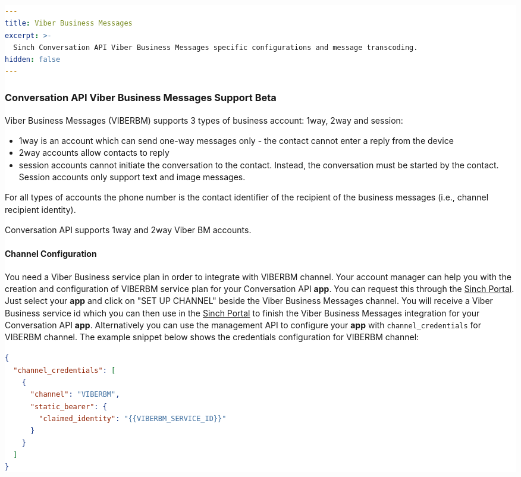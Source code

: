 ```yaml
---
title: Viber Business Messages
excerpt: >-
  Sinch Conversation API Viber Business Messages specific configurations and message transcoding.
hidden: false
---
```


### Conversation API Viber Business Messages Support <span class="betabadge">Beta</span>

Viber Business Messages (VIBERBM) supports 3 types of business account: 1way, 2way
and session:

- 1way is an account which can send one-way messages only - the contact cannot
  enter a reply from the device
- 2way accounts allow contacts to reply
- session accounts cannot initiate the conversation to the contact. Instead,
  the conversation must be started by the contact. Session accounts only support
  text and image messages.

For all types of accounts the phone number is the contact identifier of the
recipient of the business messages (i.e., channel recipient identity).

Conversation API supports 1way and 2way Viber BM accounts.

#### Channel Configuration

You need a Viber Business service plan in order to integrate with VIBERBM
channel. Your account manager can help you with the creation and configuration
of VIBERBM service plan for your Conversation API **app**. You can request this
through the [Sinch Portal](https://dashboard.sinch.com/convapi/overview).
Just select your **app** and click on "SET UP CHANNEL" beside the Viber Business Messages channel.
You will receive a Viber Business service id which you can then use in the
[Sinch Portal](https://dashboard.sinch.com/convapi/overview) to finish the
Viber Business Messages integration for your Conversation API **app**.
Alternatively you can use the management API to configure your **app** with
`channel_credentials` for VIBERBM channel. The example snippet below
shows the credentials configuration for VIBERBM channel:

```json
{
  "channel_credentials": [
    {
      "channel": "VIBERBM",
      "static_bearer": {
        "claimed_identity": "{{VIBERBM_SERVICE_ID}}"
      }
    }
  ]
}
```
